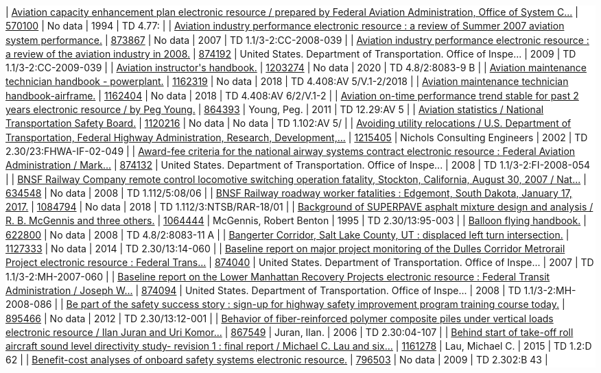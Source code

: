 | [Aviation capacity enhancement plan electronic resource / prepared by Federal Aviation Administration, Office of System C...](https://purl.fdlp.gov/GPO/LPS6888) | [570100](https://catalog.gpo.gov/F/?func=direct&doc_number=570100&local_base=GPO01PUB) | No data | 1994 | TD 4.77: |
| [Aviation industry performance electronic resource : a review of Summer 2007 aviation system performance.](https://purl.fdlp.gov/GPO/gpo25734) | [873867](https://catalog.gpo.gov/F/?func=direct&doc_number=873867&local_base=GPO01PUB) | No data | 2007 | TD 1.1/3-2:CC-2008-039 |
| [Aviation industry performance electronic resource : a review of the aviation industry in 2008.](https://purl.fdlp.gov/GPO/gpo33921) | [874192](https://catalog.gpo.gov/F/?func=direct&doc_number=874192&local_base=GPO01PUB) | United States. Department of Transportation. Office of Inspe... | 2009 | TD 1.1/3-2:CC-2009-039 |
| [Aviation instructor's handbook.](https://purl.fdlp.gov/GPO/gpo187514) | [1203274](https://catalog.gpo.gov/F/?func=direct&doc_number=1203274&local_base=GPO01PUB) | No data | 2020 | TD 4.8/2:8083-9 B |
| [Aviation maintenance technician handbook - powerplant.](https://purl.fdlp.gov/GPO/gpo158599) | [1162319](https://catalog.gpo.gov/F/?func=direct&doc_number=1162319&local_base=GPO01PUB) | No data | 2018 | TD 4.408:AV 5/V.1-2/2018 |
| [Aviation maintenance technician handbook-airframe.](https://purl.fdlp.gov/GPO/gpo158635) | [1162404](https://catalog.gpo.gov/F/?func=direct&doc_number=1162404&local_base=GPO01PUB) | No data | 2018 | TD 4.408:AV 6/2/V.1-2 |
| [Aviation on-time performance trend stable for past 2 years electronic resource / by Peg Young.](https://purl.fdlp.gov/GPO/gpo29427) | [864393](https://catalog.gpo.gov/F/?func=direct&doc_number=864393&local_base=GPO01PUB) | Young, Peg. | 2011 | TD 12.29:AV 5 |
| [Aviation statistics / National Transportation Safety Board.](https://purl.fdlp.gov/GPO/gpo136728) | [1120216](https://catalog.gpo.gov/F/?func=direct&doc_number=1120216&local_base=GPO01PUB) | No data | No data | TD 1.102:AV 5/ |
| [Avoiding utility relocations / U.S. Department of Transportation, Federal Highway Administration, Research, Development,...](https://purl.fdlp.gov/GPO/gpo195442) | [1215405](https://catalog.gpo.gov/F/?func=direct&doc_number=1215405&local_base=GPO01PUB) | Nichols Consulting Engineers | 2002 | TD 2.30/23:FHWA-IF-02-049 |
| [Award-fee criteria for the national airway systems contract electronic resource : Federal Aviation Administration / Mark...](https://purl.fdlp.gov/GPO/gpo27227) | [874132](https://catalog.gpo.gov/F/?func=direct&doc_number=874132&local_base=GPO01PUB) | United States. Department of Transportation. Office of Inspe... | 2008 | TD 1.1/3-2:FI-2008-054 |
| [BNSF Railway Company remote control locomotive switching operation fatality, Stockton, California, August 30, 2007 / Nat...](https://purl.fdlp.gov/GPO/LPS109710) | [634548](https://catalog.gpo.gov/F/?func=direct&doc_number=634548&local_base=GPO01PUB) | No data | 2008 | TD 1.112/5:08/06 |
| [BNSF Railway roadway worker fatalities : Edgemont, South Dakota, January 17, 2017.](https://purl.fdlp.gov/GPO/gpo111149) | [1084794](https://catalog.gpo.gov/F/?func=direct&doc_number=1084794&local_base=GPO01PUB) | No data | 2018 | TD 1.112/3:NTSB/RAR-18/01 |
| [Background of SUPERPAVE asphalt mixture design and analysis / R. B. McGennis and three others.](https://purl.fdlp.gov/GPO/gpo93421) | [1064444](https://catalog.gpo.gov/F/?func=direct&doc_number=1064444&local_base=GPO01PUB) | McGennis, Robert Benton | 1995 | TD 2.30/13:95-003 |
| [Balloon flying handbook.](https://purl.fdlp.gov/GPO/LPS101410) | [622800](https://catalog.gpo.gov/F/?func=direct&doc_number=622800&local_base=GPO01PUB) | No data | 2008 | TD 4.8/2:8083-11 A |
| [Bangerter Corridor, Salt Lake County, UT : displaced left turn intersection.](https://purl.fdlp.gov/GPO/gpo143214) | [1127333](https://catalog.gpo.gov/F/?func=direct&doc_number=1127333&local_base=GPO01PUB) | No data | 2014 | TD 2.30/13:14-060 |
| [Baseline report on major project monitoring of the Dulles Corridor Metrorail Project electronic resource : Federal Trans...](https://purl.fdlp.gov/GPO/gpo25343) | [874040](https://catalog.gpo.gov/F/?func=direct&doc_number=874040&local_base=GPO01PUB) | United States. Department of Transportation. Office of Inspe... | 2007 | TD 1.1/3-2:MH-2007-060 |
| [Baseline report on the Lower Manhattan Recovery Projects electronic resource : Federal Transit Administration / Joseph W...](https://purl.fdlp.gov/GPO/gpo25796) | [874094](https://catalog.gpo.gov/F/?func=direct&doc_number=874094&local_base=GPO01PUB) | United States. Department of Transportation. Office of Inspe... | 2008 | TD 1.1/3-2:MH-2008-086 |
| [Be part of the safety success story : sign-up for highway safety improvement program training course today.](https://purl.fdlp.gov/GPO/gpo61608) | [895466](https://catalog.gpo.gov/F/?func=direct&doc_number=895466&local_base=GPO01PUB) | No data | 2012 | TD 2.30/13:12-001 |
| [Behavior of fiber-reinforced polymer composite piles under vertical loads electronic resource / Ilan Juran and Uri Komor...](https://purl.fdlp.gov/GPO/gpo22066) | [867549](https://catalog.gpo.gov/F/?func=direct&doc_number=867549&local_base=GPO01PUB) | Juran, Ilan. | 2006 | TD 2.30:04-107 |
| [Behind start of take-off roll aircraft sound level directivity study- revision 1 : final report / Michael C. Lau and six...](https://purl.fdlp.gov/GPO/gpo158436) | [1161278](https://catalog.gpo.gov/F/?func=direct&doc_number=1161278&local_base=GPO01PUB) | Lau, Michael C. | 2015 | TD 1.2:D 62 |
| [Benefit-cost analyses of onboard safety systems electronic resource.](https://purl.fdlp.gov/GPO/gpo8751) | [796503](https://catalog.gpo.gov/F/?func=direct&doc_number=796503&local_base=GPO01PUB) | No data | 2009 | TD 2.302:B 43 |